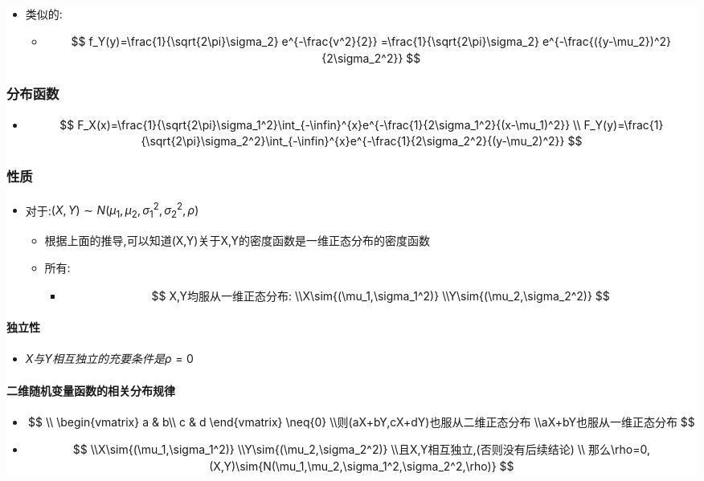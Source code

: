 
- 类似的:

  - $$
    f_Y(y)=\frac{1}{\sqrt{2\pi}\sigma_2}
    e^{-\frac{v^2}{2}}
    =\frac{1}{\sqrt{2\pi}\sigma_2}
    e^{-\frac{({y-\mu_2})^2}{2\sigma_2^2}}
    $$

### 分布函数

- $$
  F_X(x)=\frac{1}{\sqrt{2\pi}\sigma_1^2}\int_{-\infin}^{x}e^{-\frac{1}{2\sigma_1^2}{(x-\mu_1)^2}}
  \\
  F_Y(y)=\frac{1}{\sqrt{2\pi}\sigma_2^2}\int_{-\infin}^{x}e^{-\frac{1}{2\sigma_2^2}{(y-\mu_2)^2}}
  $$

  



### 性质

- 对于:$(X,Y)\sim{N(\mu_1,\mu_2,\sigma_1^2,\sigma_2^2,\rho)}$

  - 根据上面的推导,可以知道(X,Y)关于X,Y的密度函数是一维正态分布的密度函数

  - 所有:

    - $$
      X,Y均服从一维正态分布:
      \\X\sim{(\mu_1,\sigma_1^2)}
      \\Y\sim{(\mu_2,\sigma_2^2)}
      $$


  


#### 独立性

- $X与Y相互独立的充要条件是\rho=0$

#### 二维随机变量函数的相关分布规律

- $$
  \\
  \begin{vmatrix}
   a & b\\
   c & d
  \end{vmatrix}
  \neq{0}
  \\则(aX+bY,cX+dY)也服从二维正态分布
  \\aX+bY也服从一维正态分布
  $$

  

- $$
  \\X\sim{(\mu_1,\sigma_1^2)}
  \\Y\sim{(\mu_2,\sigma_2^2)}
  \\且X,Y相互独立,(否则没有后续结论)
  \\
  那么\rho=0,
  (X,Y)\sim{N(\mu_1,\mu_2,\sigma_1^2,\sigma_2^2,\rho)}
  $$
